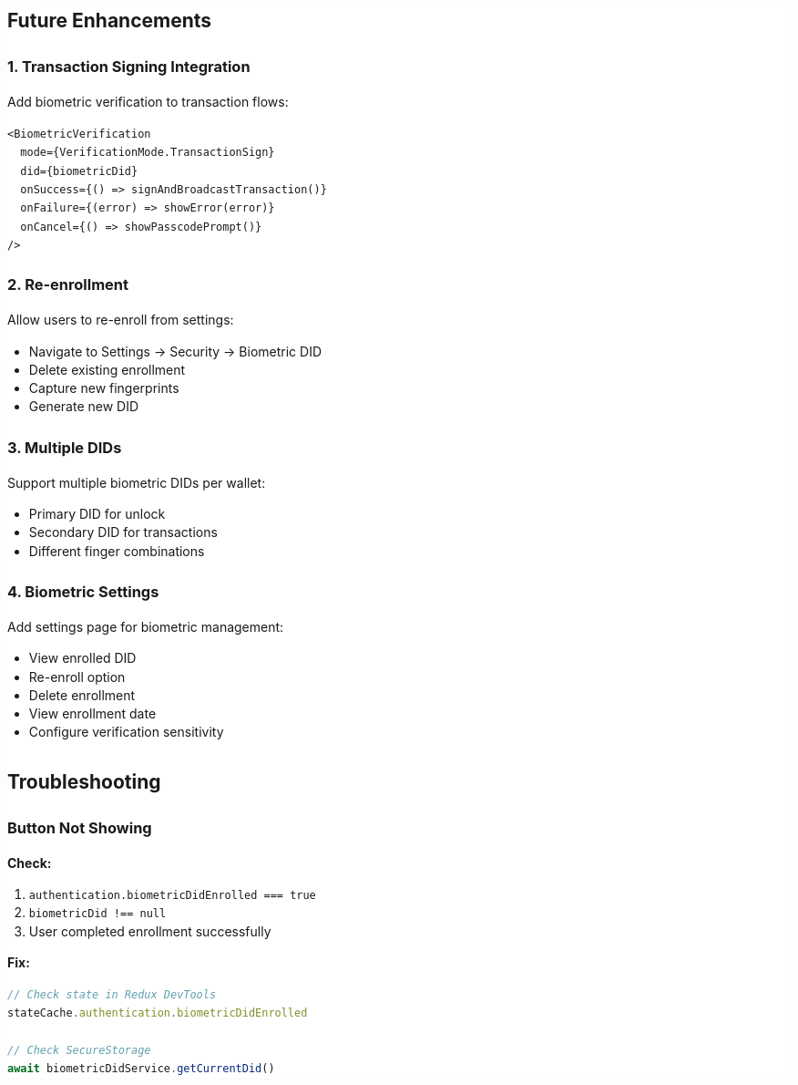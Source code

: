 ## Future Enhancements

### 1. Transaction Signing Integration

Add biometric verification to transaction flows:
```tsx
<BiometricVerification
  mode={VerificationMode.TransactionSign}
  did={biometricDid}
  onSuccess={() => signAndBroadcastTransaction()}
  onFailure={(error) => showError(error)}
  onCancel={() => showPasscodePrompt()}
/>
```

### 2. Re-enrollment

Allow users to re-enroll from settings:
- Navigate to Settings → Security → Biometric DID
- Delete existing enrollment
- Capture new fingerprints
- Generate new DID

### 3. Multiple DIDs

Support multiple biometric DIDs per wallet:
- Primary DID for unlock
- Secondary DID for transactions
- Different finger combinations

### 4. Biometric Settings

Add settings page for biometric management:
- View enrolled DID
- Re-enroll option
- Delete enrollment
- View enrollment date
- Configure verification sensitivity

## Troubleshooting

### Button Not Showing

**Check:**
1. `authentication.biometricDidEnrolled === true`
2. `biometricDid !== null`
3. User completed enrollment successfully

**Fix:**
```typescript
// Check state in Redux DevTools
stateCache.authentication.biometricDidEnrolled

// Check SecureStorage
await biometricDidService.getCurrentDid()
```
